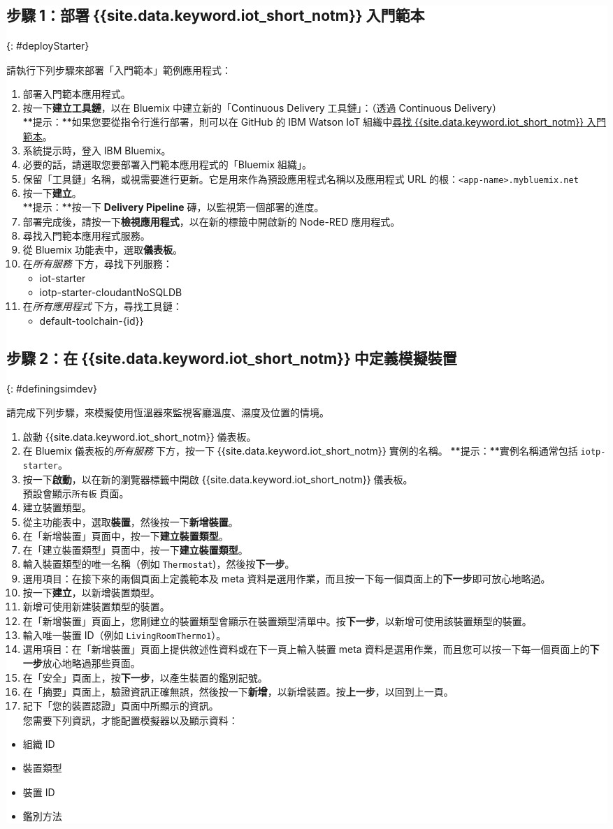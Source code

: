 ## 步驟 1：部署 {{site.data.keyword.iot_short_notm}} 入門範本
{: #deployStarter}

請執行下列步驟來部署「入門範本」範例應用程式：

1. 部署入門範本應用程式。
 1. 按一下**建立工具鏈**，以在 Bluemix 中建立新的「Continuous Delivery 工具鏈」：（透過 Continuous Delivery）  
 **提示：**如果您要從指令行進行部署，則可以在 GitHub 的 IBM Watson IoT 組織中[尋找 {{site.data.keyword.iot_short_notm}} 入門範本](https://github.com/ibm-watson-iot/iot-platform-bluemix-starter)。
 2. 系統提示時，登入 IBM Bluemix。
 3. 必要的話，請選取您要部署入門範本應用程式的「Bluemix 組織」。
 4. 保留「工具鏈」名稱，或視需要進行更新。它是用來作為預設應用程式名稱以及應用程式 URL 的根：`<app-name>.mybluemix.net`
 5. 按一下**建立**。  
**提示：**按一下 **Delivery Pipeline** 磚，以監視第一個部署的進度。
 6. 部署完成後，請按一下**檢視應用程式**，以在新的標籤中開啟新的 Node-RED 應用程式。
2. 尋找入門範本應用程式服務。
 1. 從 Bluemix 功能表中，選取**儀表板**。
 2. 在*所有服務* 下方，尋找下列服務：
    - iot-starter
    - iotp-starter-cloudantNoSQLDB
 3. 在*所有應用程式* 下方，尋找工具鏈：
    - default-toolchain-{id}}


## 步驟 2：在 {{site.data.keyword.iot_short_notm}} 中定義模擬裝置
{: #definingsimdev}

請完成下列步驟，來模擬使用恆溫器來監視客廳溫度、濕度及位置的情境。

1.	啟動 {{site.data.keyword.iot_short_notm}} 儀表板。
  1. 在 Bluemix 儀表板的*所有服務* 下方，按一下 {{site.data.keyword.iot_short_notm}} 實例的名稱。
**提示：**實例名稱通常包括 `iotp-starter`。
  2. 按一下**啟動**，以在新的瀏覽器標籤中開啟 {{site.data.keyword.iot_short_notm}} 儀表板。   
預設會顯示`所有板` 頁面。
2. 建立裝置類型。
  1.	從主功能表中，選取**裝置**，然後按一下**新增裝置**。
  2.	在「新增裝置」頁面中，按一下**建立裝置類型**。
  3.	在「建立裝置類型」頁面中，按一下**建立裝置類型**。
  4. 輸入裝置類型的唯一名稱（例如 `Thermostat`)，然後按**下一步**。
  5. 選用項目：在接下來的兩個頁面上定義範本及 meta 資料是選用作業，而且按一下每一個頁面上的**下一步**即可放心地略過。
  6.	按一下**建立**，以新增裝置類型。
3.	新增可使用新建裝置類型的裝置。
  1. 在「新增裝置」頁面上，您剛建立的裝置類型會顯示在裝置類型清單中。按**下一步**，以新增可使用該裝置類型的裝置。
  2. 輸入唯一裝置 ID（例如 `LivingRoomThermo1`）。
  3. 選用項目：在「新增裝置」頁面上提供敘述性資料或在下一頁上輸入裝置 meta 資料是選用作業，而且您可以按一下每一個頁面上的**下一步**放心地略過那些頁面。
  4. 在「安全」頁面上，按**下一步**，以產生裝置的鑑別記號。
  5. 在「摘要」頁面上，驗證資訊正確無誤，然後按一下**新增**，以新增裝置。按**上一步**，以回到上一頁。
4.	記下「您的裝置認證」頁面中所顯示的資訊。   
您需要下列資訊，才能配置模擬器以及顯示資料：
 - 組織 ID
  
 - 裝置類型
 - 裝置 ID
 - 鑑別方法
  